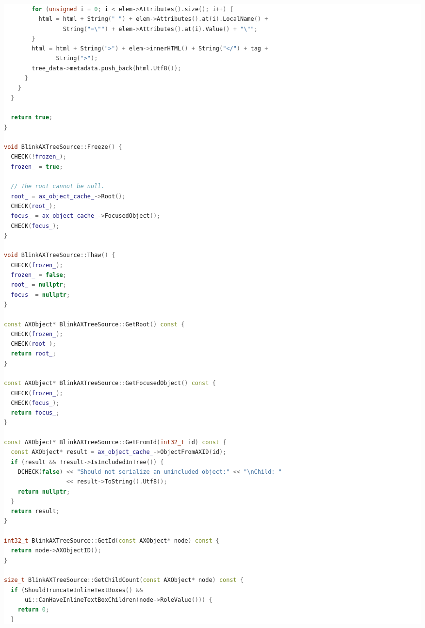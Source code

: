 ```cpp
        for (unsigned i = 0; i < elem->Attributes().size(); i++) {
          html = html + String(" ") + elem->Attributes().at(i).LocalName() +
                 String("=\"") + elem->Attributes().at(i).Value() + "\"";
        }
        html = html + String(">") + elem->innerHTML() + String("</") + tag +
               String(">");
        tree_data->metadata.push_back(html.Utf8());
      }
    }
  }

  return true;
}

void BlinkAXTreeSource::Freeze() {
  CHECK(!frozen_);
  frozen_ = true;

  // The root cannot be null.
  root_ = ax_object_cache_->Root();
  CHECK(root_);
  focus_ = ax_object_cache_->FocusedObject();
  CHECK(focus_);
}

void BlinkAXTreeSource::Thaw() {
  CHECK(frozen_);
  frozen_ = false;
  root_ = nullptr;
  focus_ = nullptr;
}

const AXObject* BlinkAXTreeSource::GetRoot() const {
  CHECK(frozen_);
  CHECK(root_);
  return root_;
}

const AXObject* BlinkAXTreeSource::GetFocusedObject() const {
  CHECK(frozen_);
  CHECK(focus_);
  return focus_;
}

const AXObject* BlinkAXTreeSource::GetFromId(int32_t id) const {
  const AXObject* result = ax_object_cache_->ObjectFromAXID(id);
  if (result && !result->IsIncludedInTree()) {
    DCHECK(false) << "Should not serialize an unincluded object:" << "\nChild: "
                  << result->ToString().Utf8();
    return nullptr;
  }
  return result;
}

int32_t BlinkAXTreeSource::GetId(const AXObject* node) const {
  return node->AXObjectID();
}

size_t BlinkAXTreeSource::GetChildCount(const AXObject* node) const {
  if (ShouldTruncateInlineTextBoxes() &&
      ui::CanHaveInlineTextBoxChildren(node->RoleValue())) {
    return 0;
  }
```